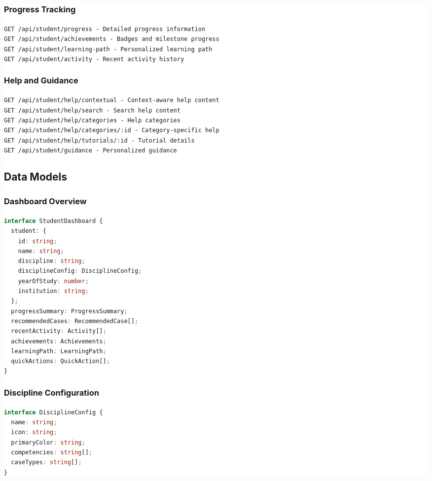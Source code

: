 ### Progress Tracking
```
GET /api/student/progress - Detailed progress information
GET /api/student/achievements - Badges and milestone progress
GET /api/student/learning-path - Personalized learning path
GET /api/student/activity - Recent activity history
```

### Help and Guidance
```
GET /api/student/help/contextual - Context-aware help content
GET /api/student/help/search - Search help content
GET /api/student/help/categories - Help categories
GET /api/student/help/categories/:id - Category-specific help
GET /api/student/help/tutorials/:id - Tutorial details
GET /api/student/guidance - Personalized guidance
```

## Data Models

### Dashboard Overview
```typescript
interface StudentDashboard {
  student: {
    id: string;
    name: string;
    discipline: string;
    disciplineConfig: DisciplineConfig;
    yearOfStudy: number;
    institution: string;
  };
  progressSummary: ProgressSummary;
  recommendedCases: RecommendedCase[];
  recentActivity: Activity[];
  achievements: Achievements;
  learningPath: LearningPath;
  quickActions: QuickAction[];
}
```

### Discipline Configuration
```typescript
interface DisciplineConfig {
  name: string;
  icon: string;
  primaryColor: string;
  competencies: string[];
  caseTypes: string[];
}
```
